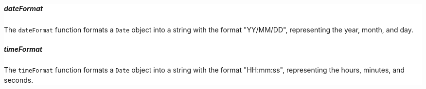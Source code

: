##### dateFormat

The `dateFormat` function formats a `Date` object into a string with the format "YY/MM/DD", representing the year, month, and day.

##### timeFormat

The `timeFormat` function formats a `Date` object into a string with the format "HH:mm:ss", representing the hours, minutes, and seconds.

